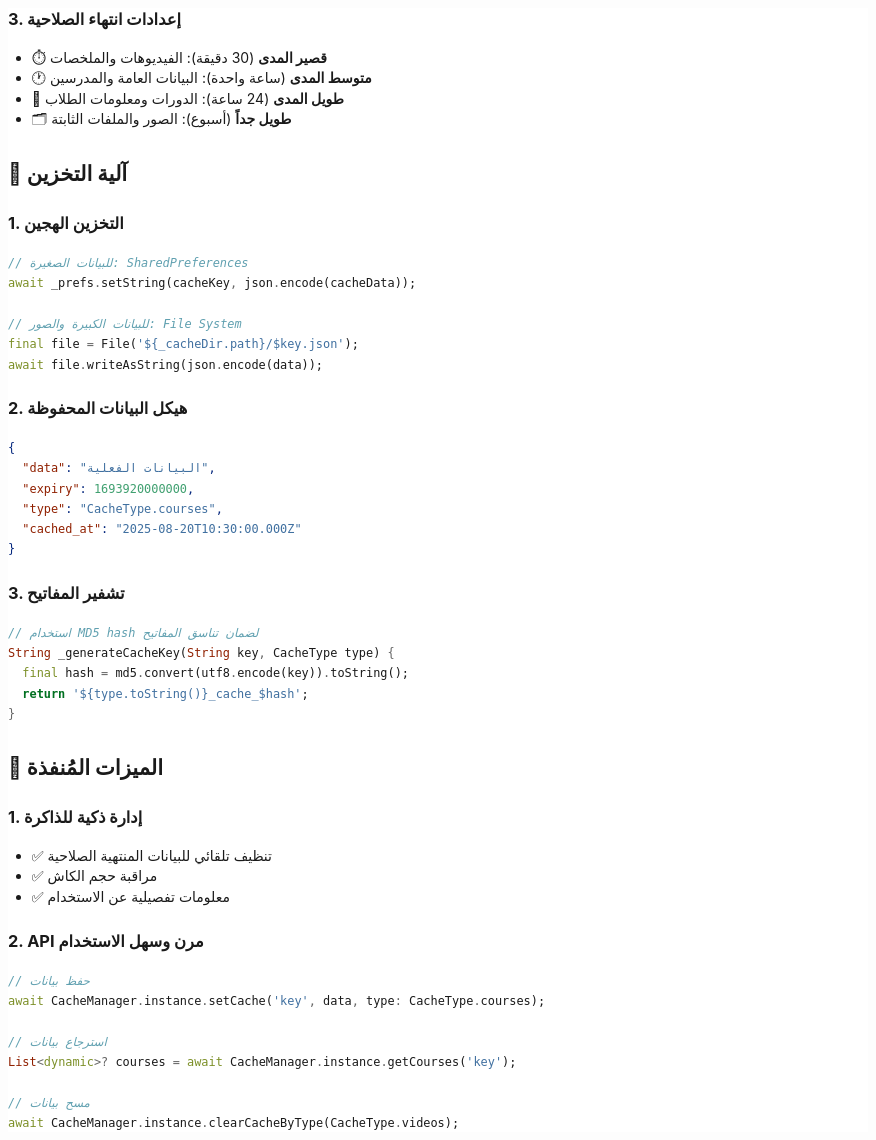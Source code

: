 ### 3. **إعدادات انتهاء الصلاحية**
- ⏱️ **قصير المدى** (30 دقيقة): الفيديوهات والملخصات
- 🕐 **متوسط المدى** (ساعة واحدة): البيانات العامة والمدرسين
- 📅 **طويل المدى** (24 ساعة): الدورات ومعلومات الطلاب
- 🗂️ **طويل جداً** (أسبوع): الصور والملفات الثابتة

## 💾 آلية التخزين

### 1. **التخزين الهجين**
```dart
// للبيانات الصغيرة: SharedPreferences
await _prefs.setString(cacheKey, json.encode(cacheData));

// للبيانات الكبيرة والصور: File System
final file = File('${_cacheDir.path}/$key.json');
await file.writeAsString(json.encode(data));
```

### 2. **هيكل البيانات المحفوظة**
```json
{
  "data": "البيانات الفعلية",
  "expiry": 1693920000000,
  "type": "CacheType.courses",
  "cached_at": "2025-08-20T10:30:00.000Z"
}
```

### 3. **تشفير المفاتيح**
```dart
// استخدام MD5 hash لضمان تناسق المفاتيح
String _generateCacheKey(String key, CacheType type) {
  final hash = md5.convert(utf8.encode(key)).toString();
  return '${type.toString()}_cache_$hash';
}
```

## 🔧 الميزات المُنفذة

### 1. **إدارة ذكية للذاكرة**
- ✅ تنظيف تلقائي للبيانات المنتهية الصلاحية
- ✅ مراقبة حجم الكاش
- ✅ معلومات تفصيلية عن الاستخدام

### 2. **API مرن وسهل الاستخدام**
```dart
// حفظ بيانات
await CacheManager.instance.setCache('key', data, type: CacheType.courses);

// استرجاع بيانات
List<dynamic>? courses = await CacheManager.instance.getCourses('key');

// مسح بيانات
await CacheManager.instance.clearCacheByType(CacheType.videos);
```
